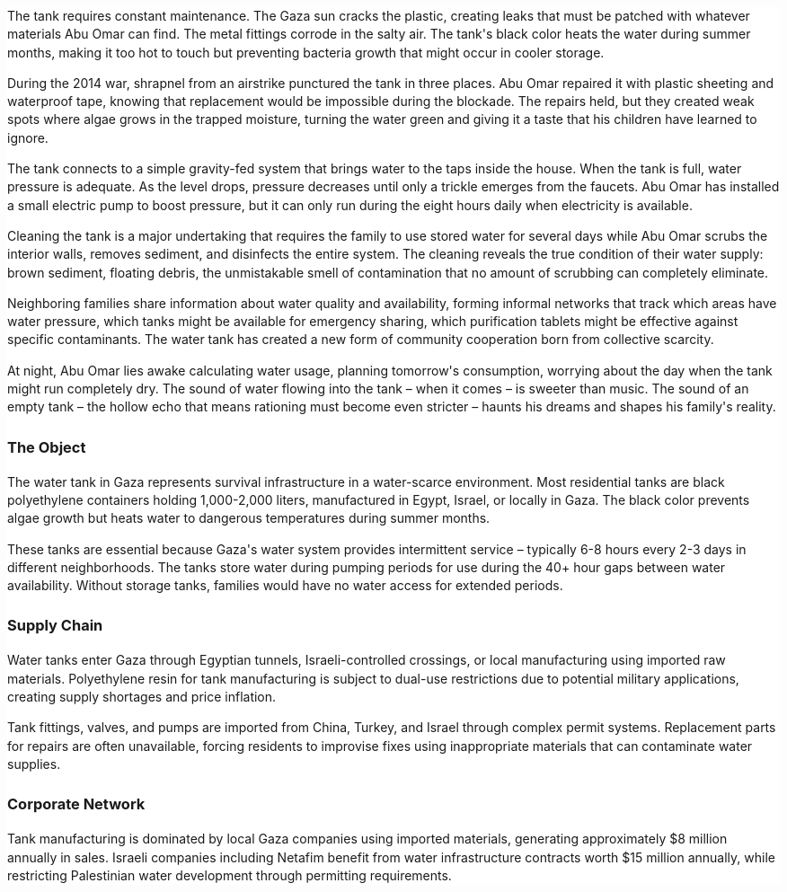 The tank requires constant maintenance. The Gaza sun cracks the plastic, creating leaks that must be patched with whatever materials Abu Omar can find. The metal fittings corrode in the salty air. The tank's black color heats the water during summer months, making it too hot to touch but preventing bacteria growth that might occur in cooler storage.

During the 2014 war, shrapnel from an airstrike punctured the tank in three places. Abu Omar repaired it with plastic sheeting and waterproof tape, knowing that replacement would be impossible during the blockade. The repairs held, but they created weak spots where algae grows in the trapped moisture, turning the water green and giving it a taste that his children have learned to ignore.

The tank connects to a simple gravity-fed system that brings water to the taps inside the house. When the tank is full, water pressure is adequate. As the level drops, pressure decreases until only a trickle emerges from the faucets. Abu Omar has installed a small electric pump to boost pressure, but it can only run during the eight hours daily when electricity is available.

Cleaning the tank is a major undertaking that requires the family to use stored water for several days while Abu Omar scrubs the interior walls, removes sediment, and disinfects the entire system. The cleaning reveals the true condition of their water supply: brown sediment, floating debris, the unmistakable smell of contamination that no amount of scrubbing can completely eliminate.

Neighboring families share information about water quality and availability, forming informal networks that track which areas have water pressure, which tanks might be available for emergency sharing, which purification tablets might be effective against specific contaminants. The water tank has created a new form of community cooperation born from collective scarcity.

At night, Abu Omar lies awake calculating water usage, planning tomorrow's consumption, worrying about the day when the tank might run completely dry. The sound of water flowing into the tank – when it comes – is sweeter than music. The sound of an empty tank – the hollow echo that means rationing must become even stricter – haunts his dreams and shapes his family's reality.

### The Object

The water tank in Gaza represents survival infrastructure in a water-scarce environment. Most residential tanks are black polyethylene containers holding 1,000-2,000 liters, manufactured in Egypt, Israel, or locally in Gaza. The black color prevents algae growth but heats water to dangerous temperatures during summer months.

These tanks are essential because Gaza's water system provides intermittent service – typically 6-8 hours every 2-3 days in different neighborhoods. The tanks store water during pumping periods for use during the 40+ hour gaps between water availability. Without storage tanks, families would have no water access for extended periods.

### Supply Chain

Water tanks enter Gaza through Egyptian tunnels, Israeli-controlled crossings, or local manufacturing using imported raw materials. Polyethylene resin for tank manufacturing is subject to dual-use restrictions due to potential military applications, creating supply shortages and price inflation.

Tank fittings, valves, and pumps are imported from China, Turkey, and Israel through complex permit systems. Replacement parts for repairs are often unavailable, forcing residents to improvise fixes using inappropriate materials that can contaminate water supplies.

### Corporate Network

Tank manufacturing is dominated by local Gaza companies using imported materials, generating approximately $8 million annually in sales. Israeli companies including Netafim benefit from water infrastructure contracts worth $15 million annually, while restricting Palestinian water development through permitting requirements.
